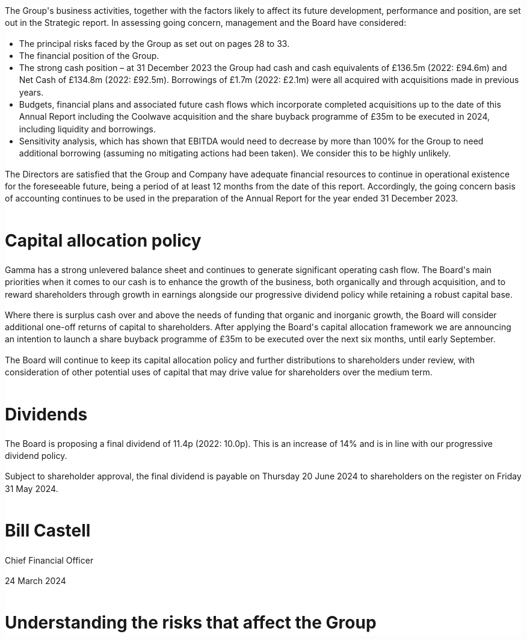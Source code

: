 The Group's business activities, together with the factors likely to affect its future development, performance and position, are set out in the Strategic report. In assessing going concern, management and the Board have considered:

- The principal risks faced by the Group as set out on pages 28 to 33.  
- The financial position of the Group.  
- The strong cash position – at 31 December 2023 the Group had cash and cash equivalents of £136.5m (2022: £94.6m) and Net Cash of £134.8m (2022: £92.5m). Borrowings of £1.7m (2022: £2.1m) were all acquired with acquisitions made in previous years.  
- Budgets, financial plans and associated future cash flows which incorporate completed acquisitions up to the date of this Annual Report including the Coolwave acquisition and the share buyback programme of £35m to be executed in 2024, including liquidity and borrowings.  
- Sensitivity analysis, which has shown that EBITDA would need to decrease by more than  $100\%$  for the Group to need additional borrowing (assuming no mitigating actions had been taken). We consider this to be highly unlikely.

The Directors are satisfied that the Group and Company have adequate financial resources to continue in operational existence for the foreseeable future, being a period of at least 12 months from the date of this report. Accordingly, the going concern basis of accounting continues to be used in the preparation of the Annual Report for the year ended 31 December 2023.

# Capital allocation policy

Gamma has a strong unlevered balance sheet and continues to generate significant operating cash flow. The Board's main priorities when it comes to our cash is to enhance the growth of the business, both organically and through acquisition, and to reward shareholders through growth in earnings alongside our progressive dividend policy while retaining a robust capital base.

Where there is surplus cash over and above the needs of funding that organic and inorganic growth, the Board will consider additional one-off returns of capital to shareholders. After applying the Board's capital allocation framework we are announcing an intention to launch a share buyback programme of £35m to be executed over the next six months, until early September.

The Board will continue to keep its capital allocation policy and further distributions to shareholders under review, with consideration of other potential uses of capital that may drive value for shareholders over the medium term.

# Dividends

The Board is proposing a final dividend of 11.4p (2022: 10.0p). This is an increase of  $14\%$  and is in line with our progressive dividend policy.

Subject to shareholder approval, the final dividend is payable on Thursday 20 June 2024 to shareholders on the register on Friday 31 May 2024.

# Bill Castell

Chief Financial Officer

24 March 2024

# Understanding the risks that affect the Group

